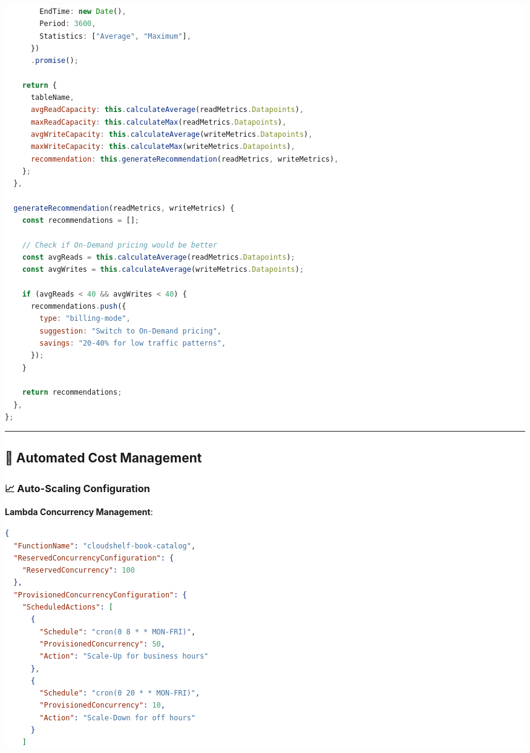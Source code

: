 ```javascript
        EndTime: new Date(),
        Period: 3600,
        Statistics: ["Average", "Maximum"],
      })
      .promise();

    return {
      tableName,
      avgReadCapacity: this.calculateAverage(readMetrics.Datapoints),
      maxReadCapacity: this.calculateMax(readMetrics.Datapoints),
      avgWriteCapacity: this.calculateAverage(writeMetrics.Datapoints),
      maxWriteCapacity: this.calculateMax(writeMetrics.Datapoints),
      recommendation: this.generateRecommendation(readMetrics, writeMetrics),
    };
  },

  generateRecommendation(readMetrics, writeMetrics) {
    const recommendations = [];

    // Check if On-Demand pricing would be better
    const avgReads = this.calculateAverage(readMetrics.Datapoints);
    const avgWrites = this.calculateAverage(writeMetrics.Datapoints);

    if (avgReads < 40 && avgWrites < 40) {
      recommendations.push({
        type: "billing-mode",
        suggestion: "Switch to On-Demand pricing",
        savings: "20-40% for low traffic patterns",
      });
    }

    return recommendations;
  },
};
```

---

## 🔄 Automated Cost Management

### **📈 Auto-Scaling Configuration**

**Lambda Concurrency Management**:

```json
{
  "FunctionName": "cloudshelf-book-catalog",
  "ReservedConcurrencyConfiguration": {
    "ReservedConcurrency": 100
  },
  "ProvisionedConcurrencyConfiguration": {
    "ScheduledActions": [
      {
        "Schedule": "cron(0 8 * * MON-FRI)",
        "ProvisionedConcurrency": 50,
        "Action": "Scale-Up for business hours"
      },
      {
        "Schedule": "cron(0 20 * * MON-FRI)",
        "ProvisionedConcurrency": 10,
        "Action": "Scale-Down for off hours"
      }
    ]
```
